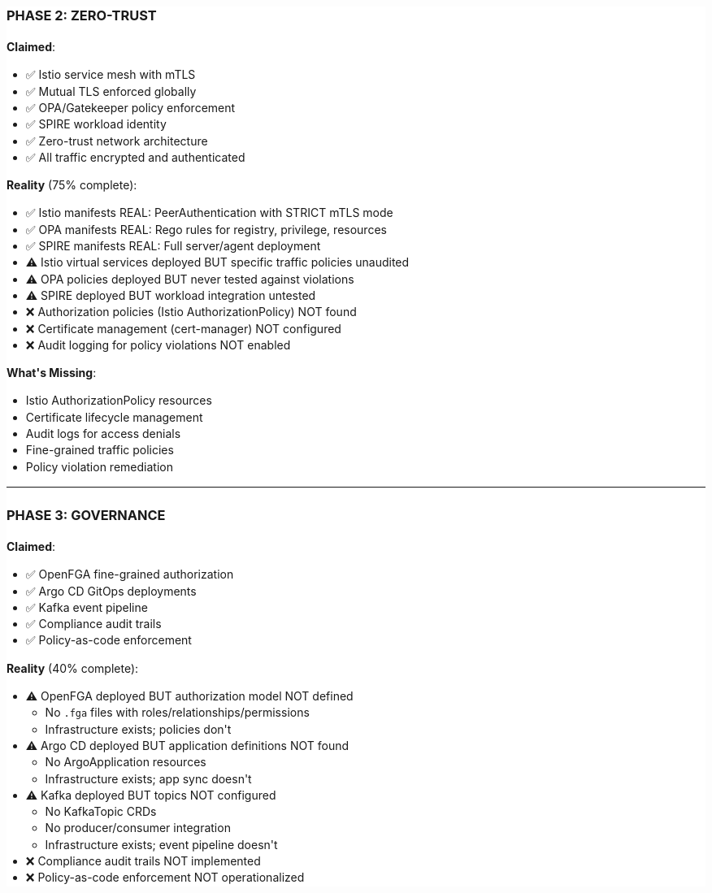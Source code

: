 
### PHASE 2: ZERO-TRUST

**Claimed**:
- ✅ Istio service mesh with mTLS
- ✅ Mutual TLS enforced globally
- ✅ OPA/Gatekeeper policy enforcement
- ✅ SPIRE workload identity
- ✅ Zero-trust network architecture
- ✅ All traffic encrypted and authenticated

**Reality** (75% complete):
- ✅ Istio manifests REAL: PeerAuthentication with STRICT mTLS mode
- ✅ OPA manifests REAL: Rego rules for registry, privilege, resources
- ✅ SPIRE manifests REAL: Full server/agent deployment
- ⚠️ Istio virtual services deployed BUT specific traffic policies unaudited
- ⚠️ OPA policies deployed BUT never tested against violations
- ⚠️ SPIRE deployed BUT workload integration untested
- ❌ Authorization policies (Istio AuthorizationPolicy) NOT found
- ❌ Certificate management (cert-manager) NOT configured
- ❌ Audit logging for policy violations NOT enabled

**What's Missing**:
- Istio AuthorizationPolicy resources
- Certificate lifecycle management
- Audit logs for access denials
- Fine-grained traffic policies
- Policy violation remediation

---

### PHASE 3: GOVERNANCE

**Claimed**:
- ✅ OpenFGA fine-grained authorization
- ✅ Argo CD GitOps deployments
- ✅ Kafka event pipeline
- ✅ Compliance audit trails
- ✅ Policy-as-code enforcement

**Reality** (40% complete):
- ⚠️ OpenFGA deployed BUT authorization model NOT defined
  - No `.fga` files with roles/relationships/permissions
  - Infrastructure exists; policies don't
- ⚠️ Argo CD deployed BUT application definitions NOT found
  - No ArgoApplication resources
  - Infrastructure exists; app sync doesn't
- ⚠️ Kafka deployed BUT topics NOT configured
  - No KafkaTopic CRDs
  - No producer/consumer integration
  - Infrastructure exists; event pipeline doesn't
- ❌ Compliance audit trails NOT implemented
- ❌ Policy-as-code enforcement NOT operationalized
